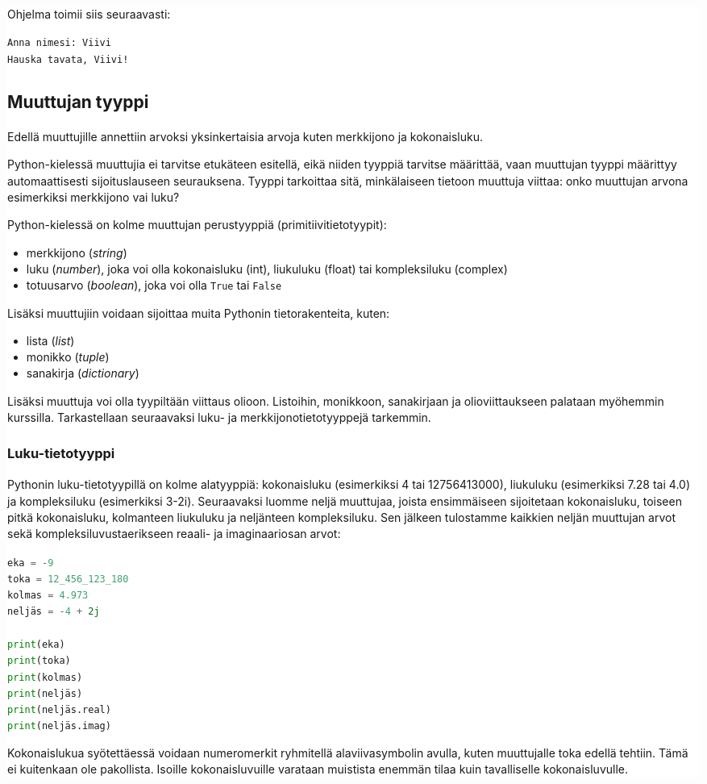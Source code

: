 Ohjelma toimii siis seuraavasti:

```monospace
Anna nimesi: Viivi
Hauska tavata, Viivi!
```

## Muuttujan tyyppi

Edellä muuttujille annettiin arvoksi yksinkertaisia arvoja kuten merkkijono ja kokonaisluku.

Python-kielessä muuttujia ei tarvitse etukäteen esitellä, eikä niiden tyyppiä tarvitse määrittää, vaan muuttujan tyyppi määrittyy automaattisesti sijoituslauseen seurauksena. Tyyppi tarkoittaa sitä, minkälaiseen tietoon muuttuja viittaa: onko muuttujan arvona esimerkiksi merkkijono vai luku?

Python-kielessä on kolme muuttujan perustyyppiä (primitiivitietotyypit):

- merkkijono (*string*)
- luku (*number*), joka voi olla kokonaisluku (int), liukuluku (float) tai kompleksiluku (complex)
- totuusarvo (*boolean*), joka voi olla `True` tai `False`

Lisäksi muuttujiin voidaan sijoittaa muita Pythonin tietorakenteita, kuten:

- lista (*list*)
- monikko (*tuple*)
- sanakirja (*dictionary*)

Lisäksi muuttuja voi olla tyypiltään viittaus olioon. Listoihin, monikkoon, sanakirjaan ja olioviittaukseen palataan myöhemmin kurssilla. Tarkastellaan seuraavaksi luku- ja merkkijonotietotyyppejä tarkemmin.

### Luku-tietotyyppi

Pythonin luku-tietotyypillä on kolme alatyyppiä: kokonaisluku (esimerkiksi 4 tai 12756413000), liukuluku (esimerkiksi 7.28 tai 4.0) ja kompleksiluku (esimerkiksi 3-2i). Seuraavaksi luomme neljä muuttujaa, joista ensimmäiseen sijoitetaan kokonaisluku, toiseen pitkä kokonaisluku, kolmanteen liukuluku ja neljänteen kompleksiluku. Sen jälkeen tulostamme kaikkien neljän muuttujan arvot sekä kompleksiluvustaerikseen reaali- ja imaginaariosan arvot:

```python
eka = -9
toka = 12_456_123_180
kolmas = 4.973
neljäs = -4 + 2j

print(eka)
print(toka)
print(kolmas)
print(neljäs)
print(neljäs.real)
print(neljäs.imag)
```

Kokonaislukua syötettäessä voidaan numeromerkit ryhmitellä alaviivasymbolin avulla, kuten muuttujalle toka edellä tehtiin. Tämä ei kuitenkaan ole pakollista. Isoille kokonaisluvuille varataan muistista enemmän tilaa kuin tavalliselle kokonaisluvulle.
